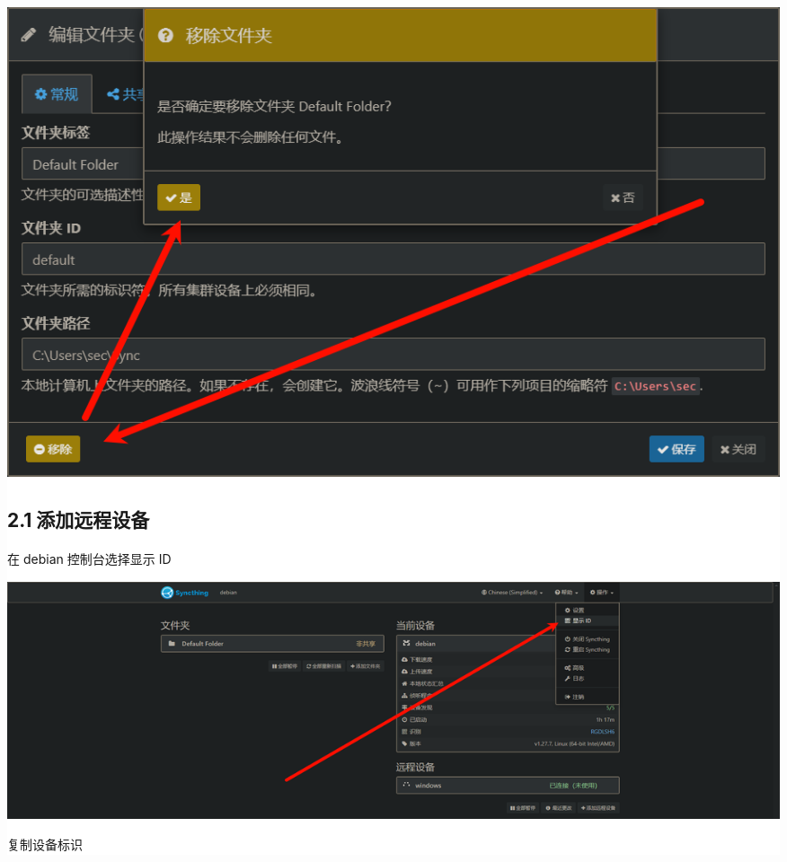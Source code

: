 ![移除这个文件夹](./../../../../../../images/%E9%85%8D%E7%BD%AE%20Syncthing%20%E6%95%B0%E6%8D%AE%E5%90%8C%E6%AD%A5/%E7%A7%BB%E9%99%A4%E8%BF%99%E4%B8%AA%E6%96%87%E4%BB%B6%E5%A4%B9.png)

## 2.1 添加远程设备

在 debian 控制台选择显示 ID

![在 debian 控制台选择显示 ID](./../../../../../../images/%E9%85%8D%E7%BD%AE%20Syncthing%20%E6%95%B0%E6%8D%AE%E5%90%8C%E6%AD%A5/%E5%9C%A8%20debian%20%E6%8E%A7%E5%88%B6%E5%8F%B0%E9%80%89%E6%8B%A9%E6%98%BE%E7%A4%BA%20ID.png)

复制设备标识
